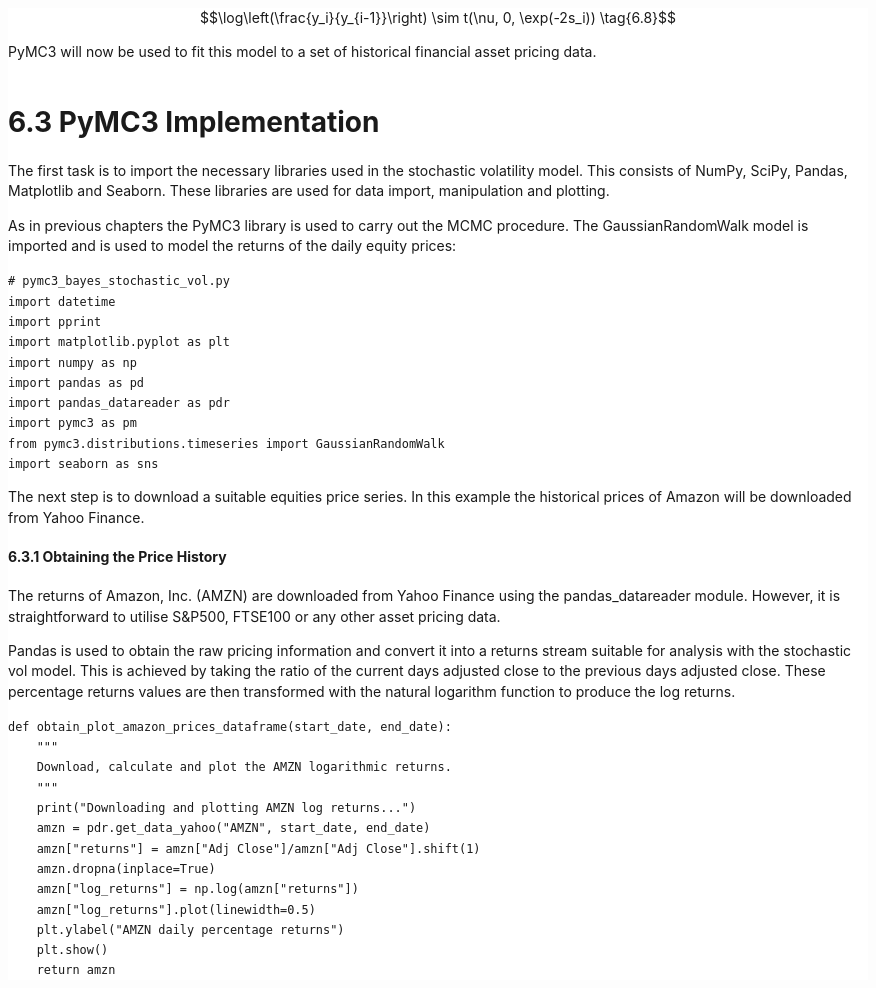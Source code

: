 $$\log\left(\frac{y_i}{y_{i-1}}\right) \sim t(\nu, 0, \exp(-2s_i)) \tag{6.8}$$

PyMC3 will now be used to fit this model to a set of historical financial asset pricing data.

# 6.3 PyMC3 Implementation

The first task is to import the necessary libraries used in the stochastic volatility model. This consists of NumPy, SciPy, Pandas, Matplotlib and Seaborn. These libraries are used for data import, manipulation and plotting.

As in previous chapters the PyMC3 library is used to carry out the MCMC procedure. The GaussianRandomWalk model is imported and is used to model the returns of the daily equity prices:

```
# pymc3_bayes_stochastic_vol.py
import datetime
import pprint
import matplotlib.pyplot as plt
import numpy as np
import pandas as pd
import pandas_datareader as pdr
import pymc3 as pm
from pymc3.distributions.timeseries import GaussianRandomWalk
import seaborn as sns
```

The next step is to download a suitable equities price series. In this example the historical prices of Amazon will be downloaded from Yahoo Finance.

#### 6.3.1 Obtaining the Price History

The returns of Amazon, Inc. (AMZN) are downloaded from Yahoo Finance using the pandas\_datareader module. However, it is straightforward to utilise S&P500, FTSE100 or any other asset pricing data.

Pandas is used to obtain the raw pricing information and convert it into a returns stream suitable for analysis with the stochastic vol model. This is achieved by taking the ratio of the current days adjusted close to the previous days adjusted close. These percentage returns values are then transformed with the natural logarithm function to produce the log returns.

```
def obtain_plot_amazon_prices_dataframe(start_date, end_date):
    """
    Download, calculate and plot the AMZN logarithmic returns.
    """
    print("Downloading and plotting AMZN log returns...")
    amzn = pdr.get_data_yahoo("AMZN", start_date, end_date)
    amzn["returns"] = amzn["Adj Close"]/amzn["Adj Close"].shift(1)
    amzn.dropna(inplace=True)
    amzn["log_returns"] = np.log(amzn["returns"])
    amzn["log_returns"].plot(linewidth=0.5)
    plt.ylabel("AMZN daily percentage returns")
    plt.show()
    return amzn
```
